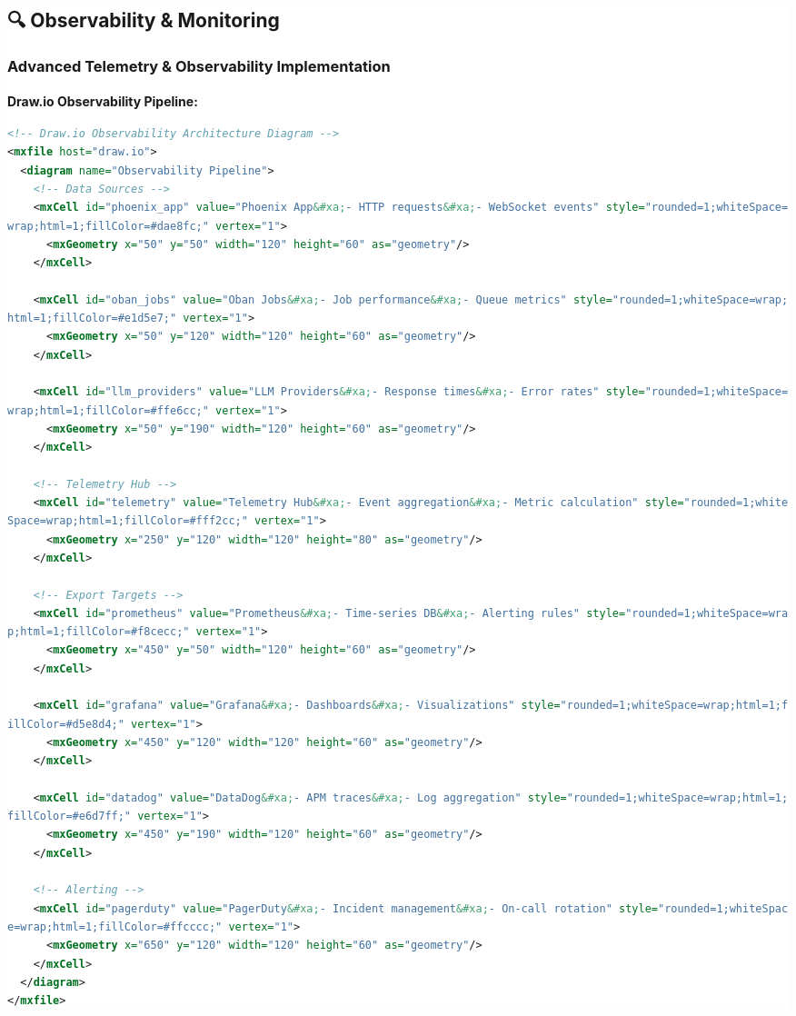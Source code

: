 ## 🔍 Observability & Monitoring

### Advanced Telemetry & Observability Implementation

**Draw.io Observability Pipeline:**
```xml
<!-- Draw.io Observability Architecture Diagram -->
<mxfile host="draw.io">
  <diagram name="Observability Pipeline">
    <!-- Data Sources -->
    <mxCell id="phoenix_app" value="Phoenix App&#xa;- HTTP requests&#xa;- WebSocket events" style="rounded=1;whiteSpace=wrap;html=1;fillColor=#dae8fc;" vertex="1">
      <mxGeometry x="50" y="50" width="120" height="60" as="geometry"/>
    </mxCell>

    <mxCell id="oban_jobs" value="Oban Jobs&#xa;- Job performance&#xa;- Queue metrics" style="rounded=1;whiteSpace=wrap;html=1;fillColor=#e1d5e7;" vertex="1">
      <mxGeometry x="50" y="120" width="120" height="60" as="geometry"/>
    </mxCell>

    <mxCell id="llm_providers" value="LLM Providers&#xa;- Response times&#xa;- Error rates" style="rounded=1;whiteSpace=wrap;html=1;fillColor=#ffe6cc;" vertex="1">
      <mxGeometry x="50" y="190" width="120" height="60" as="geometry"/>
    </mxCell>

    <!-- Telemetry Hub -->
    <mxCell id="telemetry" value="Telemetry Hub&#xa;- Event aggregation&#xa;- Metric calculation" style="rounded=1;whiteSpace=wrap;html=1;fillColor=#fff2cc;" vertex="1">
      <mxGeometry x="250" y="120" width="120" height="80" as="geometry"/>
    </mxCell>

    <!-- Export Targets -->
    <mxCell id="prometheus" value="Prometheus&#xa;- Time-series DB&#xa;- Alerting rules" style="rounded=1;whiteSpace=wrap;html=1;fillColor=#f8cecc;" vertex="1">
      <mxGeometry x="450" y="50" width="120" height="60" as="geometry"/>
    </mxCell>

    <mxCell id="grafana" value="Grafana&#xa;- Dashboards&#xa;- Visualizations" style="rounded=1;whiteSpace=wrap;html=1;fillColor=#d5e8d4;" vertex="1">
      <mxGeometry x="450" y="120" width="120" height="60" as="geometry"/>
    </mxCell>

    <mxCell id="datadog" value="DataDog&#xa;- APM traces&#xa;- Log aggregation" style="rounded=1;whiteSpace=wrap;html=1;fillColor=#e6d7ff;" vertex="1">
      <mxGeometry x="450" y="190" width="120" height="60" as="geometry"/>
    </mxCell>

    <!-- Alerting -->
    <mxCell id="pagerduty" value="PagerDuty&#xa;- Incident management&#xa;- On-call rotation" style="rounded=1;whiteSpace=wrap;html=1;fillColor=#ffcccc;" vertex="1">
      <mxGeometry x="650" y="120" width="120" height="60" as="geometry"/>
    </mxCell>
  </diagram>
</mxfile>
```
